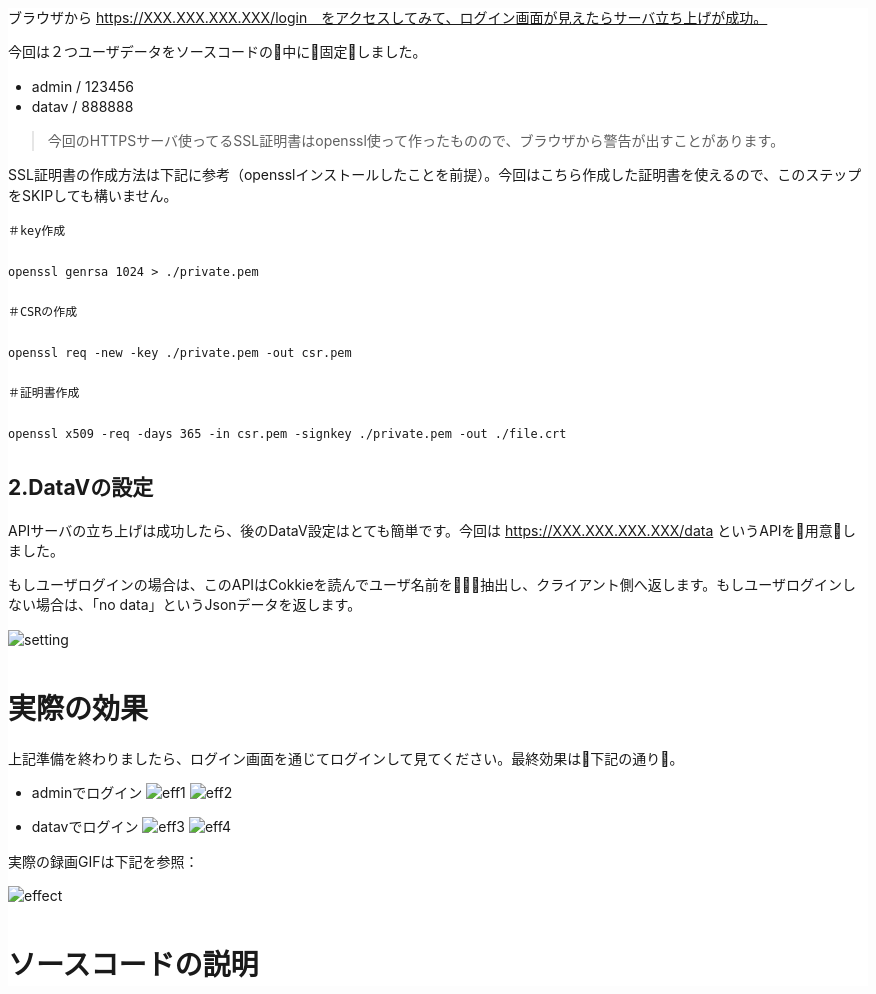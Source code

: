 ```shell

```

ブラウザから https://XXX.XXX.XXX.XXX/login　をアクセスしてみて、ログイン画面が見えたらサーバ立ち上げが成功。

今回は２つユーザデータをソースコードの中に固定しました。
* admin / 123456
* datav / 888888

> 今回のHTTPSサーバ使ってるSSL証明書はopenssl使って作ったものので、ブラウザから警告が出すことがあります。

SSL証明書の作成方法は下記に参考（opensslインストールしたことを前提）。今回はこちら作成した証明書を使えるので、このステップをSKIPしても構いません。

```shell
＃key作成

openssl genrsa 1024 > ./private.pem

＃CSRの作成

openssl req -new -key ./private.pem -out csr.pem

＃証明書作成

openssl x509 -req -days 365 -in csr.pem -signkey ./private.pem -out ./file.crt
```
## 2.DataVの設定

APIサーバの立ち上げは成功したら、後のDataV設定はとても簡単です。今回は https://XXX.XXX.XXX.XXX/data というAPIを用意しました。

もしユーザログインの場合は、このAPIはCokkieを読んでユーザ名前を抽出し、クライアント側へ返します。もしユーザログインしない場合は、「no data」というJsonデータを返します。

![setting](https://sb-datav-sample.oss-ap-northeast-1.aliyuncs.com/cookie-sample/image/datav-cookie-image.jpg)

# 実際の効果

上記準備を終わりましたら、ログイン画面を通じてログインして見てください。最終効果は下記の通り。
* adminでログイン
![eff1](https://sb-datav-sample.oss-ap-northeast-1.aliyuncs.com/cookie-sample/image/effect1.png)
![eff2](https://sb-datav-sample.oss-ap-northeast-1.aliyuncs.com/cookie-sample/image/effect2.png)

* datavでログイン
![eff3](https://sb-datav-sample.oss-ap-northeast-1.aliyuncs.com/cookie-sample/image/effect3.png)
![eff4](https://sb-datav-sample.oss-ap-northeast-1.aliyuncs.com/cookie-sample/image/effect4.png)

実際の録画GIFは下記を参照：

![effect](https://sb-datav-sample.oss-ap-northeast-1.aliyuncs.com/cookie-sample/cookie-sampe.gif)

# ソースコードの説明
